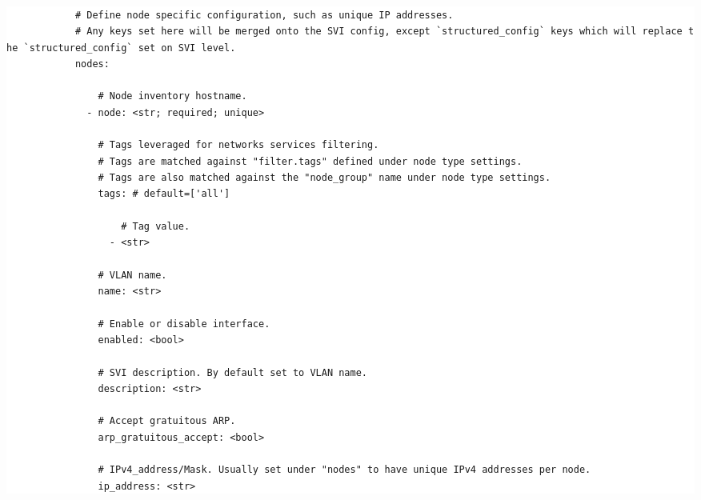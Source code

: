                 # Define node specific configuration, such as unique IP addresses.
                # Any keys set here will be merged onto the SVI config, except `structured_config` keys which will replace the `structured_config` set on SVI level.
                nodes:

                    # Node inventory hostname.
                  - node: <str; required; unique>

                    # Tags leveraged for networks services filtering.
                    # Tags are matched against "filter.tags" defined under node type settings.
                    # Tags are also matched against the "node_group" name under node type settings.
                    tags: # default=['all']

                        # Tag value.
                      - <str>

                    # VLAN name.
                    name: <str>

                    # Enable or disable interface.
                    enabled: <bool>

                    # SVI description. By default set to VLAN name.
                    description: <str>

                    # Accept gratuitous ARP.
                    arp_gratuitous_accept: <bool>

                    # IPv4_address/Mask. Usually set under "nodes" to have unique IPv4 addresses per node.
                    ip_address: <str>
